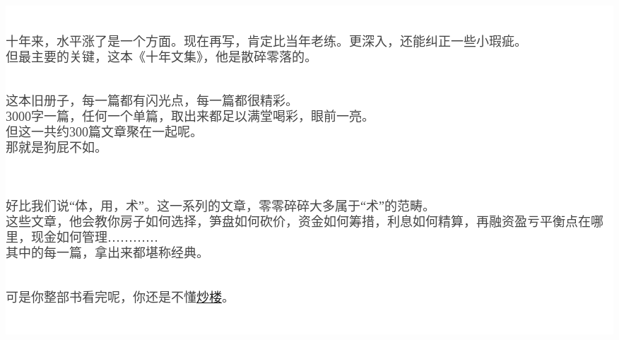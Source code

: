 <br style="word-wrap: break-word; color: rgb(68, 68, 68); font-family: Tahoma, 'Microsoft Yahei', Simsun; font-size: 14px; line-height: 21px;" />
<br style="word-wrap: break-word; color: rgb(68, 68, 68); font-family: Tahoma, 'Microsoft Yahei', Simsun; font-size: 14px; line-height: 21px;" />
<div align="left" style="word-wrap: break-word; color: rgb(68, 68, 68); font-family: Tahoma, 'Microsoft Yahei', Simsun; font-size: 14px; line-height: 21px;">
	<font face="楷体, 楷体_GB2312" style="word-wrap: break-word;"><font size="4" style="word-wrap: break-word;">十年来，水平涨了是一个方面。现在再写，肯定比当年老练。更深入，还能纠正一些小瑕疵。</font></font></div>
<div align="left" style="word-wrap: break-word; color: rgb(68, 68, 68); font-family: Tahoma, 'Microsoft Yahei', Simsun; font-size: 14px; line-height: 21px;">
	<font face="楷体, 楷体_GB2312" style="word-wrap: break-word;"><font size="4" style="word-wrap: break-word;">但最主要的关键，这本《十年文集》，他是散碎零落的。</font></font></div>
<br style="word-wrap: break-word; color: rgb(68, 68, 68); font-family: Tahoma, 'Microsoft Yahei', Simsun; font-size: 14px; line-height: 21px;" />
<br style="word-wrap: break-word; color: rgb(68, 68, 68); font-family: Tahoma, 'Microsoft Yahei', Simsun; font-size: 14px; line-height: 21px;" />
<div align="left" style="word-wrap: break-word; color: rgb(68, 68, 68); font-family: Tahoma, 'Microsoft Yahei', Simsun; font-size: 14px; line-height: 21px;">
	<font face="楷体, 楷体_GB2312" style="word-wrap: break-word;"><font size="4" style="word-wrap: break-word;">这本旧册子，每一篇都有闪光点，每一篇都很精彩。</font></font></div>
<div align="left" style="word-wrap: break-word; color: rgb(68, 68, 68); font-family: Tahoma, 'Microsoft Yahei', Simsun; font-size: 14px; line-height: 21px;">
	<font face="楷体, 楷体_GB2312" style="word-wrap: break-word;"><font size="4" style="word-wrap: break-word;">3000字一篇，任何一个单篇，取出来都足以满堂喝彩，眼前一亮。</font></font></div>
<div align="left" style="word-wrap: break-word; color: rgb(68, 68, 68); font-family: Tahoma, 'Microsoft Yahei', Simsun; font-size: 14px; line-height: 21px;">
	<font face="楷体, 楷体_GB2312" style="word-wrap: break-word;"><font size="4" style="word-wrap: break-word;">但这一共约300篇文章聚在一起呢。</font></font></div>
<div align="left" style="word-wrap: break-word; color: rgb(68, 68, 68); font-family: Tahoma, 'Microsoft Yahei', Simsun; font-size: 14px; line-height: 21px;">
	<font face="楷体, 楷体_GB2312" style="word-wrap: break-word;"><font size="4" style="word-wrap: break-word;">那就是狗屁不如。</font></font></div>
<br style="word-wrap: break-word; color: rgb(68, 68, 68); font-family: Tahoma, 'Microsoft Yahei', Simsun; font-size: 14px; line-height: 21px;" />
<br style="word-wrap: break-word; color: rgb(68, 68, 68); font-family: Tahoma, 'Microsoft Yahei', Simsun; font-size: 14px; line-height: 21px;" />
<br style="word-wrap: break-word; color: rgb(68, 68, 68); font-family: Tahoma, 'Microsoft Yahei', Simsun; font-size: 14px; line-height: 21px;" />
<div align="left" style="word-wrap: break-word; color: rgb(68, 68, 68); font-family: Tahoma, 'Microsoft Yahei', Simsun; font-size: 14px; line-height: 21px;">
	<font face="楷体, 楷体_GB2312" style="word-wrap: break-word;"><font size="4" style="word-wrap: break-word;">好比我们说&ldquo;体，用，术&rdquo;。这一系列的文章，零零碎碎大多属于&ldquo;术&rdquo;的范畴。</font></font></div>
<div align="left" style="word-wrap: break-word; color: rgb(68, 68, 68); font-family: Tahoma, 'Microsoft Yahei', Simsun; font-size: 14px; line-height: 21px;">
	<font face="楷体, 楷体_GB2312" style="word-wrap: break-word;"><font size="4" style="word-wrap: break-word;">这些文章，他会教你房子如何选择，笋盘如何砍价，资金如何筹措，利息如何精算，再融资盈亏平衡点在哪里，现金如何管理&hellip;&hellip;&hellip;&hellip;</font></font></div>
<div align="left" style="word-wrap: break-word; color: rgb(68, 68, 68); font-family: Tahoma, 'Microsoft Yahei', Simsun; font-size: 14px; line-height: 21px;">
	<font face="楷体, 楷体_GB2312" style="word-wrap: break-word;"><font size="4" style="word-wrap: break-word;">其中的每一篇，拿出来都堪称经典。</font></font></div>
<br style="word-wrap: break-word; color: rgb(68, 68, 68); font-family: Tahoma, 'Microsoft Yahei', Simsun; font-size: 14px; line-height: 21px;" />
<br style="word-wrap: break-word; color: rgb(68, 68, 68); font-family: Tahoma, 'Microsoft Yahei', Simsun; font-size: 14px; line-height: 21px;" />
<div align="left" style="word-wrap: break-word; color: rgb(68, 68, 68); font-family: Tahoma, 'Microsoft Yahei', Simsun; font-size: 14px; line-height: 21px;">
	<font face="楷体, 楷体_GB2312" style="word-wrap: break-word;"><font size="4" style="word-wrap: break-word;">可是你整部书看完呢，你还是不懂<a href='http://www.shuikult.net/' target='_blank'><u>炒楼</u></a>。</font></font></div>
<br style="word-wrap: break-word; color: rgb(68, 68, 68); font-family: Tahoma, 'Microsoft Yahei', Simsun; font-size: 14px; line-height: 21px;" />
<br style="word-wrap: break-word; color: rgb(68, 68, 68); font-family: Tahoma, 'Microsoft Yahei', Simsun; font-size: 14px; line-height: 21px;" />